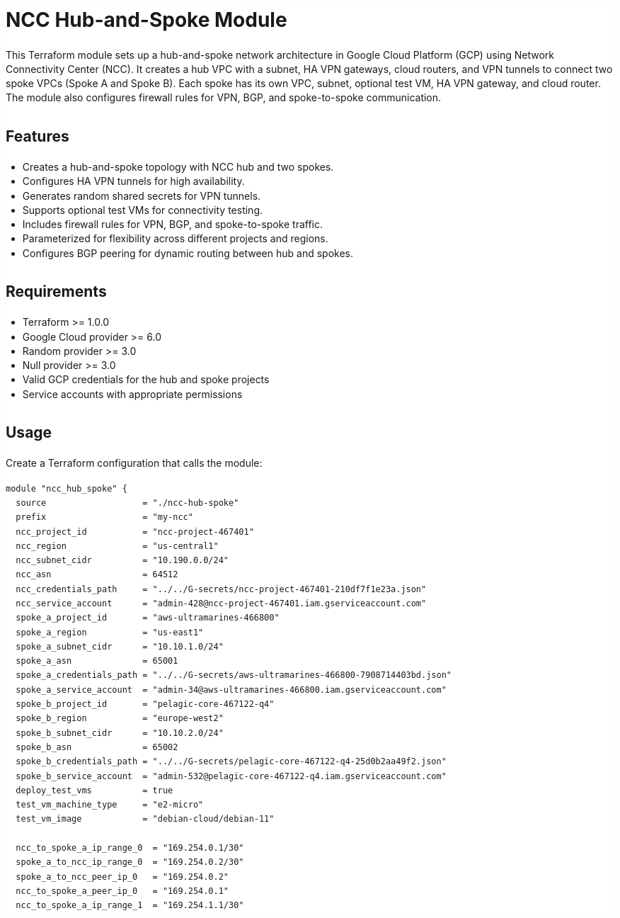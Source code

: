 # NCC Hub-and-Spoke Module

This Terraform module sets up a hub-and-spoke network architecture in Google Cloud Platform (GCP) using Network Connectivity Center (NCC). It creates a hub VPC with a subnet, HA VPN gateways, cloud routers, and VPN tunnels to connect two spoke VPCs (Spoke A and Spoke B). Each spoke has its own VPC, subnet, optional test VM, HA VPN gateway, and cloud router. The module also configures firewall rules for VPN, BGP, and spoke-to-spoke communication.

## Features

- Creates a hub-and-spoke topology with NCC hub and two spokes.
- Configures HA VPN tunnels for high availability.
- Generates random shared secrets for VPN tunnels.
- Supports optional test VMs for connectivity testing.
- Includes firewall rules for VPN, BGP, and spoke-to-spoke traffic.
- Parameterized for flexibility across different projects and regions.
- Configures BGP peering for dynamic routing between hub and spokes.

## Requirements

- Terraform >= 1.0.0  
- Google Cloud provider >= 6.0  
- Random provider >= 3.0  
- Null provider >= 3.0  
- Valid GCP credentials for the hub and spoke projects  
- Service accounts with appropriate permissions  

## Usage

Create a Terraform configuration that calls the module:

```hcl
module "ncc_hub_spoke" {
  source                   = "./ncc-hub-spoke"
  prefix                   = "my-ncc"
  ncc_project_id           = "ncc-project-467401"
  ncc_region               = "us-central1"
  ncc_subnet_cidr          = "10.190.0.0/24"
  ncc_asn                  = 64512
  ncc_credentials_path     = "../../G-secrets/ncc-project-467401-210df7f1e23a.json"
  ncc_service_account      = "admin-428@ncc-project-467401.iam.gserviceaccount.com"
  spoke_a_project_id       = "aws-ultramarines-466800"
  spoke_a_region           = "us-east1"
  spoke_a_subnet_cidr      = "10.10.1.0/24"
  spoke_a_asn              = 65001
  spoke_a_credentials_path = "../../G-secrets/aws-ultramarines-466800-7908714403bd.json"
  spoke_a_service_account  = "admin-34@aws-ultramarines-466800.iam.gserviceaccount.com"
  spoke_b_project_id       = "pelagic-core-467122-q4"
  spoke_b_region           = "europe-west2"
  spoke_b_subnet_cidr      = "10.10.2.0/24"
  spoke_b_asn              = 65002
  spoke_b_credentials_path = "../../G-secrets/pelagic-core-467122-q4-25d0b2aa49f2.json"
  spoke_b_service_account  = "admin-532@pelagic-core-467122-q4.iam.gserviceaccount.com"
  deploy_test_vms          = true
  test_vm_machine_type     = "e2-micro"
  test_vm_image            = "debian-cloud/debian-11"

  ncc_to_spoke_a_ip_range_0  = "169.254.0.1/30"
  spoke_a_to_ncc_ip_range_0  = "169.254.0.2/30"
  spoke_a_to_ncc_peer_ip_0   = "169.254.0.2"
  ncc_to_spoke_a_peer_ip_0   = "169.254.0.1"
  ncc_to_spoke_a_ip_range_1  = "169.254.1.1/30"
```